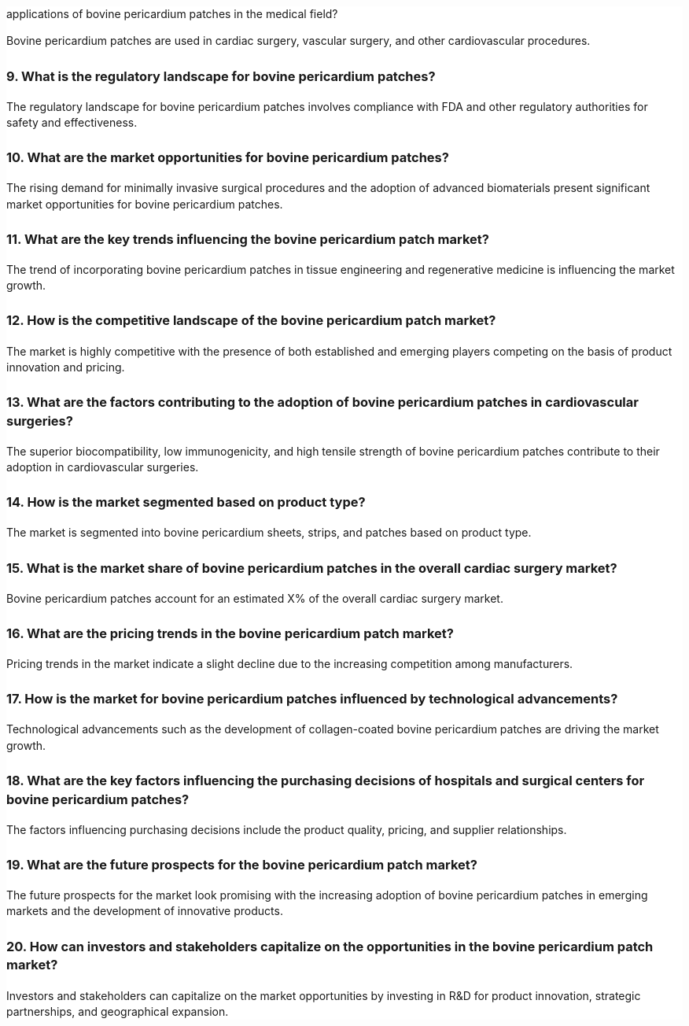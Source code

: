 applications of bovine pericardium patches in the medical field?</h3><p>Bovine pericardium patches are used in cardiac surgery, vascular surgery, and other cardiovascular procedures.</p><h3>9. What is the regulatory landscape for bovine pericardium patches?</h3><p>The regulatory landscape for bovine pericardium patches involves compliance with FDA and other regulatory authorities for safety and effectiveness.</p><h3>10. What are the market opportunities for bovine pericardium patches?</h3><p>The rising demand for minimally invasive surgical procedures and the adoption of advanced biomaterials present significant market opportunities for bovine pericardium patches.</p><h3>11. What are the key trends influencing the bovine pericardium patch market?</h3><p>The trend of incorporating bovine pericardium patches in tissue engineering and regenerative medicine is influencing the market growth.</p><h3>12. How is the competitive landscape of the bovine pericardium patch market?</h3><p>The market is highly competitive with the presence of both established and emerging players competing on the basis of product innovation and pricing.</p><h3>13. What are the factors contributing to the adoption of bovine pericardium patches in cardiovascular surgeries?</h3><p>The superior biocompatibility, low immunogenicity, and high tensile strength of bovine pericardium patches contribute to their adoption in cardiovascular surgeries.</p><h3>14. How is the market segmented based on product type?</h3><p>The market is segmented into bovine pericardium sheets, strips, and patches based on product type.</p><h3>15. What is the market share of bovine pericardium patches in the overall cardiac surgery market?</h3><p>Bovine pericardium patches account for an estimated X% of the overall cardiac surgery market.</p><h3>16. What are the pricing trends in the bovine pericardium patch market?</h3><p>Pricing trends in the market indicate a slight decline due to the increasing competition among manufacturers.</p><h3>17. How is the market for bovine pericardium patches influenced by technological advancements?</h3><p>Technological advancements such as the development of collagen-coated bovine pericardium patches are driving the market growth.</p><h3>18. What are the key factors influencing the purchasing decisions of hospitals and surgical centers for bovine pericardium patches?</h3><p>The factors influencing purchasing decisions include the product quality, pricing, and supplier relationships.</p><h3>19. What are the future prospects for the bovine pericardium patch market?</h3><p>The future prospects for the market look promising with the increasing adoption of bovine pericardium patches in emerging markets and the development of innovative products.</p><h3>20. How can investors and stakeholders capitalize on the opportunities in the bovine pericardium patch market?</h3><p>Investors and stakeholders can capitalize on the market opportunities by investing in R&D for product innovation, strategic partnerships, and geographical expansion.</p></body></html></strong></p>
